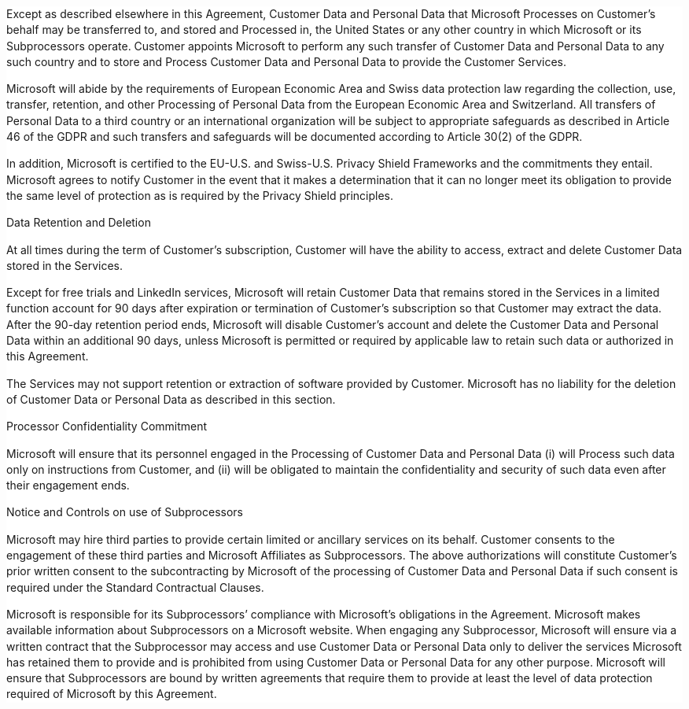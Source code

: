 Except as described elsewhere in this Agreement, Customer Data and Personal Data
that Microsoft Processes on Customer’s behalf may be transferred to, and stored
and Processed in, the United States or any other country in which Microsoft or
its Subprocessors operate. Customer appoints Microsoft to perform any such
transfer of Customer Data and Personal Data to any such country and to store and
Process Customer Data and Personal Data to provide the Customer Services.

Microsoft will abide by the requirements of European Economic Area and Swiss
data protection law regarding the collection, use, transfer, retention, and
other Processing of Personal Data from the European Economic Area and
Switzerland. All transfers of Personal Data to a third country or an
international organization will be subject to appropriate safeguards as
described in Article 46 of the GDPR and such transfers and safeguards will be
documented according to Article 30(2) of the GDPR.

In addition, Microsoft is certified to the EU-U.S. and Swiss-U.S. Privacy Shield
Frameworks and the commitments they entail. Microsoft agrees to notify Customer
in the event that it makes a determination that it can no longer meet its
obligation to provide the same level of protection as is required by the Privacy
Shield principles.

Data Retention and Deletion

At all times during the term of Customer’s subscription, Customer will have the
ability to access, extract and delete Customer Data stored in the Services.

Except for free trials and LinkedIn services, Microsoft will retain Customer
Data that remains stored in the Services in a limited function account for 90
days after expiration or termination of Customer’s subscription so that Customer
may extract the data. After the 90-day retention period ends, Microsoft will
disable Customer’s account and delete the Customer Data and Personal Data within
an additional 90 days, unless Microsoft is permitted or required by applicable
law to retain such data or authorized in this Agreement.

The Services may not support retention or extraction of software provided by
Customer. Microsoft has no liability for the deletion of Customer Data or
Personal Data as described in this section.

Processor Confidentiality Commitment

Microsoft will ensure that its personnel engaged in the Processing of Customer
Data and Personal Data (i) will Process such data only on instructions from
Customer, and (ii) will be obligated to maintain the confidentiality and
security of such data even after their engagement ends.

Notice and Controls on use of Subprocessors

Microsoft may hire third parties to provide certain limited or ancillary
services on its behalf. Customer consents to the engagement of these third
parties and Microsoft Affiliates as Subprocessors. The above authorizations will
constitute Customer’s prior written consent to the subcontracting by Microsoft
of the processing of Customer Data and Personal Data if such consent is required
under the Standard Contractual Clauses.

Microsoft is responsible for its Subprocessors’ compliance with Microsoft’s
obligations in the Agreement. Microsoft makes available information about
Subprocessors on a Microsoft website. When engaging any Subprocessor, Microsoft
will ensure via a written contract that the Subprocessor may access and use
Customer Data or Personal Data only to deliver the services Microsoft has
retained them to provide and is prohibited from using Customer Data or Personal
Data for any other purpose. Microsoft will ensure that Subprocessors are bound
by written agreements that require them to provide at least the level of data
protection required of Microsoft by this Agreement.
